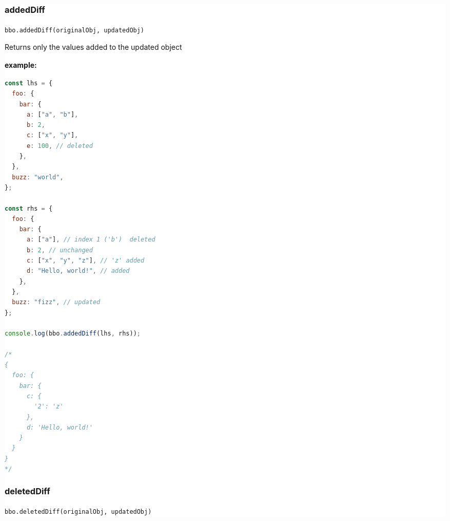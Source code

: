 ### addedDiff

`bbo.addedDiff(originalObj, updatedObj)`

Returns only the values added to the updated object

**example:**

```js
const lhs = {
  foo: {
    bar: {
      a: ["a", "b"],
      b: 2,
      c: ["x", "y"],
      e: 100, // deleted
    },
  },
  buzz: "world",
};

const rhs = {
  foo: {
    bar: {
      a: ["a"], // index 1 ('b')  deleted
      b: 2, // unchanged
      c: ["x", "y", "z"], // 'z' added
      d: "Hello, world!", // added
    },
  },
  buzz: "fizz", // updated
};

console.log(bbo.addedDiff(lhs, rhs));

/*
{
  foo: {
    bar: {
      c: {
        '2': 'z'
      },
      d: 'Hello, world!'
    }
  }
}
*/
```

### deletedDiff

`bbo.deletedDiff(originalObj, updatedObj)`
